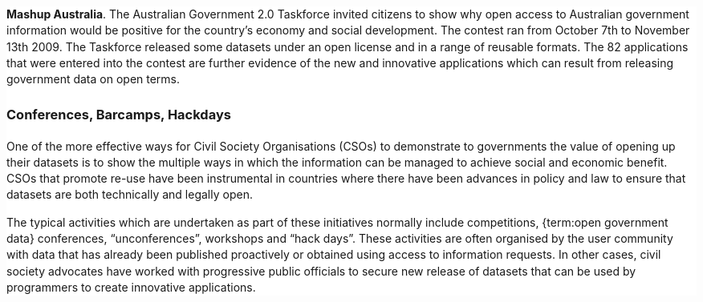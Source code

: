 **Mashup Australia**. The Australian Government 2.0 Taskforce invited citizens to show why open access to Australian government information would be positive for the country’s economy and social development. The contest ran from October 7th to November 13th 2009. The Taskforce released some datasets under an open license and in a range of reusable formats. The 82 applications that were entered into the contest are further evidence of the new and innovative applications which can result from releasing government data on open terms.

### Conferences, Barcamps, Hackdays

One of the more effective ways for Civil Society Organisations (CSOs) to demonstrate to governments the value of opening up their datasets is to show the multiple ways in which the information can be managed to achieve social and economic benefit. CSOs that promote re-use have been instrumental in countries where there have been advances in policy and law to ensure that datasets are both technically and legally open.

The typical activities which are undertaken as part of these initiatives normally include competitions, {term:open government data} conferences, “unconferences”, workshops and “hack days”. These activities are often organised by the user community with data that has already been published proactively or obtained using access to information requests. In other cases, civil society advocates have worked with progressive public officials to secure new release of datasets that can be used by programmers to create innovative applications.